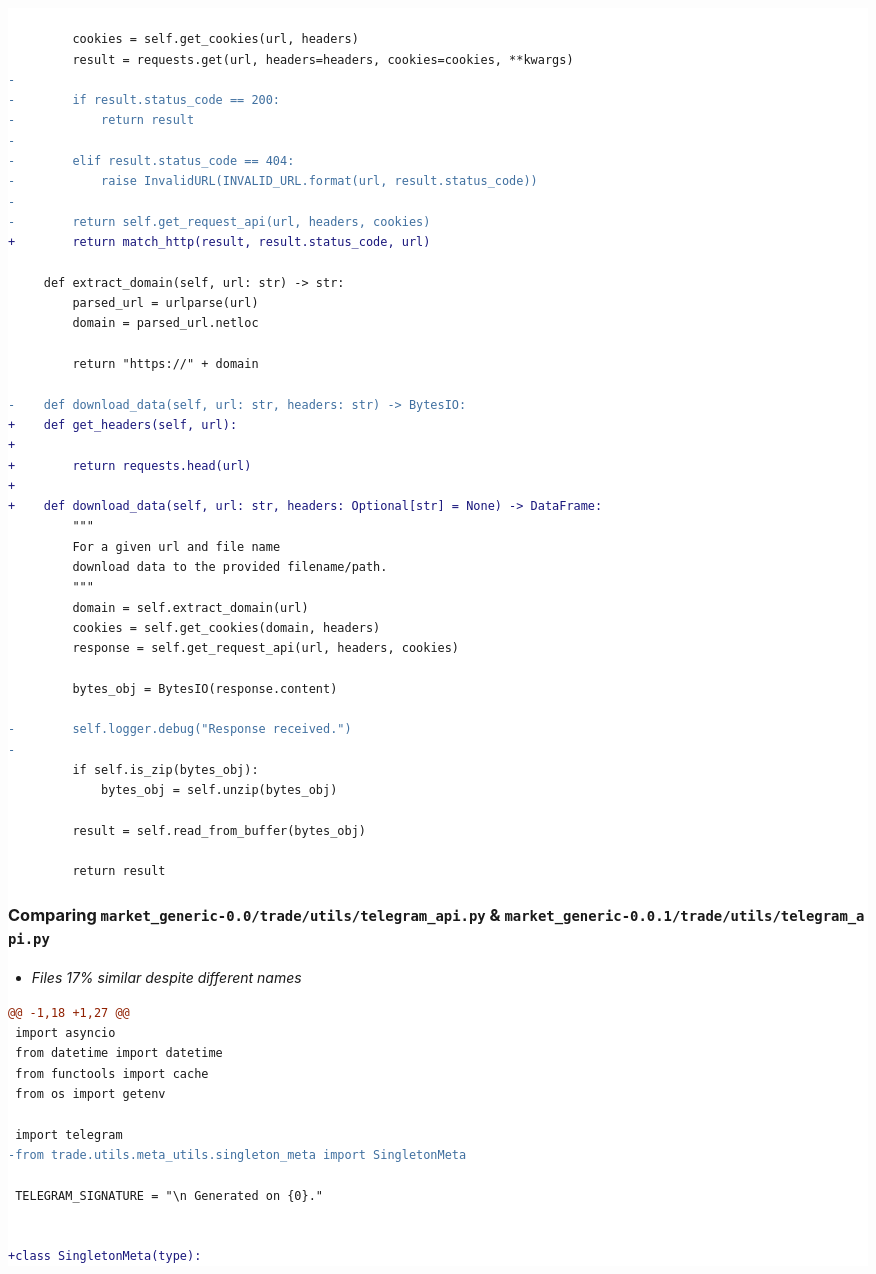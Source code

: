 ```diff
 
         cookies = self.get_cookies(url, headers)
         result = requests.get(url, headers=headers, cookies=cookies, **kwargs)
-
-        if result.status_code == 200:
-            return result
-
-        elif result.status_code == 404:
-            raise InvalidURL(INVALID_URL.format(url, result.status_code))
-
-        return self.get_request_api(url, headers, cookies)
+        return match_http(result, result.status_code, url)
 
     def extract_domain(self, url: str) -> str:
         parsed_url = urlparse(url)
         domain = parsed_url.netloc
 
         return "https://" + domain
 
-    def download_data(self, url: str, headers: str) -> BytesIO:
+    def get_headers(self, url):
+
+        return requests.head(url)
+
+    def download_data(self, url: str, headers: Optional[str] = None) -> DataFrame:
         """
         For a given url and file name
         download data to the provided filename/path.
         """
         domain = self.extract_domain(url)
         cookies = self.get_cookies(domain, headers)
         response = self.get_request_api(url, headers, cookies)
 
         bytes_obj = BytesIO(response.content)
 
-        self.logger.debug("Response received.")
-
         if self.is_zip(bytes_obj):
             bytes_obj = self.unzip(bytes_obj)
 
         result = self.read_from_buffer(bytes_obj)
 
         return result
```

### Comparing `market_generic-0.0/trade/utils/telegram_api.py` & `market_generic-0.0.1/trade/utils/telegram_api.py`

 * *Files 17% similar despite different names*

```diff
@@ -1,18 +1,27 @@
 import asyncio
 from datetime import datetime
 from functools import cache
 from os import getenv
 
 import telegram
-from trade.utils.meta_utils.singleton_meta import SingletonMeta
 
 TELEGRAM_SIGNATURE = "\n Generated on {0}."
 
 
+class SingletonMeta(type):
```